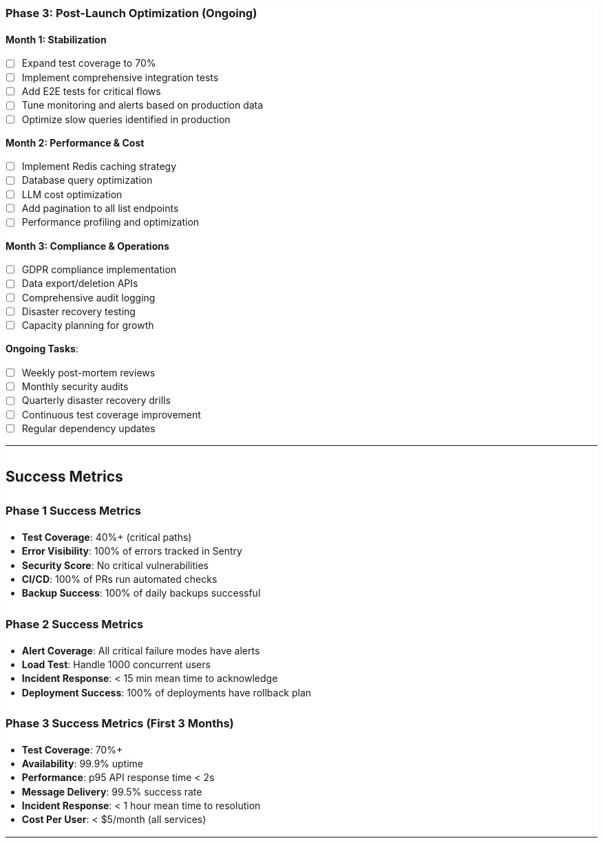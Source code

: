 
### Phase 3: Post-Launch Optimization (Ongoing)

**Month 1: Stabilization**
- [ ] Expand test coverage to 70%
- [ ] Implement comprehensive integration tests
- [ ] Add E2E tests for critical flows
- [ ] Tune monitoring and alerts based on production data
- [ ] Optimize slow queries identified in production

**Month 2: Performance & Cost**
- [ ] Implement Redis caching strategy
- [ ] Database query optimization
- [ ] LLM cost optimization
- [ ] Add pagination to all list endpoints
- [ ] Performance profiling and optimization

**Month 3: Compliance & Operations**
- [ ] GDPR compliance implementation
- [ ] Data export/deletion APIs
- [ ] Comprehensive audit logging
- [ ] Disaster recovery testing
- [ ] Capacity planning for growth

**Ongoing Tasks**:
- [ ] Weekly post-mortem reviews
- [ ] Monthly security audits
- [ ] Quarterly disaster recovery drills
- [ ] Continuous test coverage improvement
- [ ] Regular dependency updates

---

## Success Metrics

### Phase 1 Success Metrics
- **Test Coverage**: 40%+ (critical paths)
- **Error Visibility**: 100% of errors tracked in Sentry
- **Security Score**: No critical vulnerabilities
- **CI/CD**: 100% of PRs run automated checks
- **Backup Success**: 100% of daily backups successful

### Phase 2 Success Metrics
- **Alert Coverage**: All critical failure modes have alerts
- **Load Test**: Handle 1000 concurrent users
- **Incident Response**: < 15 min mean time to acknowledge
- **Deployment Success**: 100% of deployments have rollback plan

### Phase 3 Success Metrics (First 3 Months)
- **Test Coverage**: 70%+
- **Availability**: 99.9% uptime
- **Performance**: p95 API response time < 2s
- **Message Delivery**: 99.5% success rate
- **Incident Response**: < 1 hour mean time to resolution
- **Cost Per User**: < $5/month (all services)

---